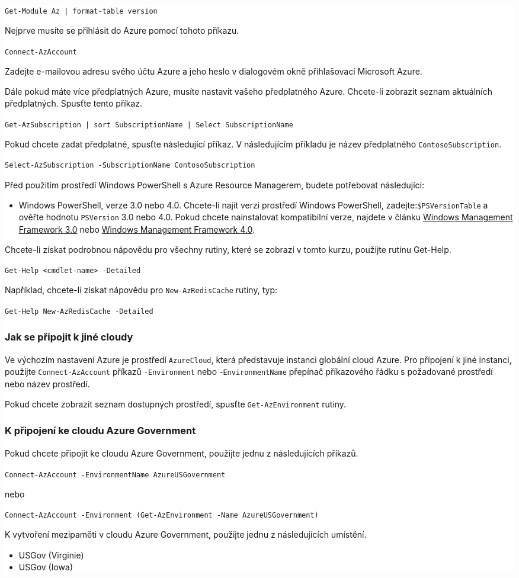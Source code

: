     Get-Module Az | format-table version


Nejprve musíte se přihlásit do Azure pomocí tohoto příkazu.

    Connect-AzAccount

Zadejte e-mailovou adresu svého účtu Azure a jeho heslo v dialogovém okně přihlašovací Microsoft Azure.

Dále pokud máte více předplatných Azure, musíte nastavit vašeho předplatného Azure. Chcete-li zobrazit seznam aktuálních předplatných. Spusťte tento příkaz.

    Get-AzSubscription | sort SubscriptionName | Select SubscriptionName

Pokud chcete zadat předplatné, spusťte následující příkaz. V následujícím příkladu je název předplatného `ContosoSubscription`.

    Select-AzSubscription -SubscriptionName ContosoSubscription

Před použitím prostředí Windows PowerShell s Azure Resource Managerem, budete potřebovat následující:

* Windows PowerShell, verze 3.0 nebo 4.0. Chcete-li najít verzi prostředí Windows PowerShell, zadejte:`$PSVersionTable` a ověřte hodnotu `PSVersion` 3.0 nebo 4.0. Pokud chcete nainstalovat kompatibilní verze, najdete v článku [Windows Management Framework 3.0](https://www.microsoft.com/download/details.aspx?id=34595) nebo [Windows Management Framework 4.0](https://www.microsoft.com/download/details.aspx?id=40855).

Chcete-li získat podrobnou nápovědu pro všechny rutiny, které se zobrazí v tomto kurzu, použijte rutinu Get-Help.

    Get-Help <cmdlet-name> -Detailed

Například, chcete-li získat nápovědu pro `New-AzRedisCache` rutiny, typ:

    Get-Help New-AzRedisCache -Detailed

### <a name="how-to-connect-to-other-clouds"></a>Jak se připojit k jiné cloudy
Ve výchozím nastavení Azure je prostředí `AzureCloud`, která představuje instanci globální cloud Azure. Pro připojení k jiné instanci, použijte `Connect-AzAccount` příkazů `-Environment` nebo -`EnvironmentName` přepínač příkazového řádku s požadované prostředí nebo název prostředí.

Pokud chcete zobrazit seznam dostupných prostředí, spusťte `Get-AzEnvironment` rutiny.

### <a name="to-connect-to-the-azure-government-cloud"></a>K připojení ke cloudu Azure Government
Pokud chcete připojit ke cloudu Azure Government, použijte jednu z následujících příkazů.

    Connect-AzAccount -EnvironmentName AzureUSGovernment

nebo

    Connect-AzAccount -Environment (Get-AzEnvironment -Name AzureUSGovernment)

K vytvoření mezipaměti v cloudu Azure Government, použijte jednu z následujících umístění.

* USGov (Virginie)
* USGov (Iowa)
